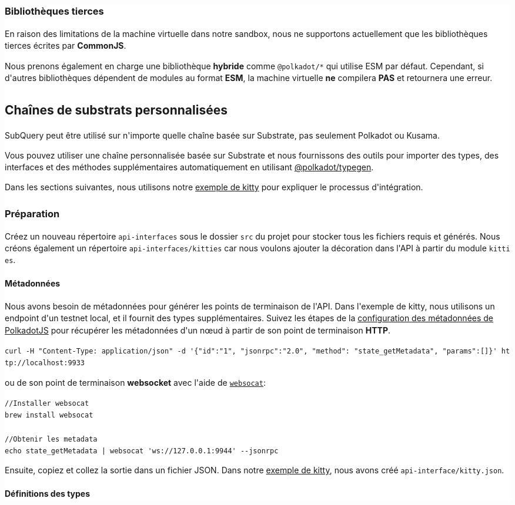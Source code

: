 ### Bibliothèques tierces

En raison des limitations de la machine virtuelle dans notre sandbox, nous ne supportons actuellement que les bibliothèques tierces écrites par **CommonJS**.

Nous prenons également en charge une bibliothèque **hybride** comme `@polkadot/*` qui utilise ESM par défaut. Cependant, si d'autres bibliothèques dépendent de modules au format **ESM**, la machine virtuelle **ne** compilera **PAS** et retournera une erreur.

## Chaînes de substrats personnalisées

SubQuery peut être utilisé sur n'importe quelle chaîne basée sur Substrate, pas seulement Polkadot ou Kusama.

Vous pouvez utiliser une chaîne personnalisée basée sur Substrate et nous fournissons des outils pour importer des types, des interfaces et des méthodes supplémentaires automatiquement en utilisant [@polkadot/typegen](https://polkadot.js.org/docs/api/examples/promise/typegen/).

Dans les sections suivantes, nous utilisons notre [exemple de kitty](https://github.com/subquery/tutorials-kitty-chain) pour expliquer le processus d'intégration.

### Préparation

Créez un nouveau répertoire `api-interfaces` sous le dossier `src` du projet pour stocker tous les fichiers requis et générés. Nous créons également un répertoire `api-interfaces/kitties` car nous voulons ajouter la décoration dans l'API à partir du module `kitties`.

#### Métadonnées

Nous avons besoin de métadonnées pour générer les points de terminaison de l'API. Dans l'exemple de kitty, nous utilisons un endpoint d'un testnet local, et il fournit des types supplémentaires. Suivez les étapes de la [configuration des métadonnées de PolkadotJS](https://polkadot.js.org/docs/api/examples/promise/typegen#metadata-setup) pour récupérer les métadonnées d'un nœud à partir de son point de terminaison **HTTP**.

```shell
curl -H "Content-Type: application/json" -d '{"id":"1", "jsonrpc":"2.0", "method": "state_getMetadata", "params":[]}' http://localhost:9933
```

ou de son point de terminaison **websocket** avec l'aide de [`websocat`](https://github.com/vi/websocat):

```shell
//Installer websocat
brew install websocat

//Obtenir les metadata
echo state_getMetadata | websocat 'ws://127.0.0.1:9944' --jsonrpc
```

Ensuite, copiez et collez la sortie dans un fichier JSON. Dans notre [exemple de kitty](https://github.com/subquery/tutorials-kitty-chain), nous avons créé `api-interface/kitty.json`.

#### Définitions des types
